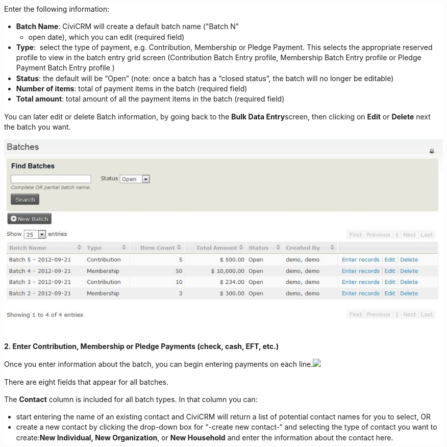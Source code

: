 Enter the following information: 

-   **Batch Name**: CiviCRM will create a default batch name ("Batch N"
    + open date), which you can edit (required field)
-   **Type**:  select the type of payment, e.g. Contribution, Membership
    or Pledge Payment. This selects the appropriate reserved profile to
    view in the batch entry grid screen (Contribution Batch Entry
    profile, Membership Batch Entry profile or Pledge Payment Batch
    Entry profile )
-   **Status**: the default will be “Open” (note: once a batch has a
    “closed status”, the batch will no longer be editable)
-   **Number of items**: total of payment items in the batch (required
    field)
-   **Total amount**: total amount of all the payment items in the batch
    (required field) 

You can later edit or delete Batch information, by going back to the
**Bulk Data Entry**screen, then clicking on **Edit** or **Delete** next
the batch you want. 

![](/images/CiviCRM-Contributions-everydaytasks-batches-lists.jpg) 

**2. Enter Contribution, Membership or Pledge Payments (check, cash,
EFT, etc.)** 

Once you enter information about the batch, you can begin entering
payments on each
line.![](../_edit/static/CiviCRM-Contributions-everydaytasks-batchentrycontrib.jpg)

There are eight fields that appear for all batches.

The **Contact** column is included for all batch types. In that column
you can:

-   start entering the name of an existing contact and CiviCRM will
    return a list of potential contact names for you to select, OR 
-   create a new contact by clicking the drop-down box for “-create new
    contact-“ and selecting the type of contact you want to create:**New
    Individual, New Organization**, or **New Household** and enter the
    information about the contact here. 
